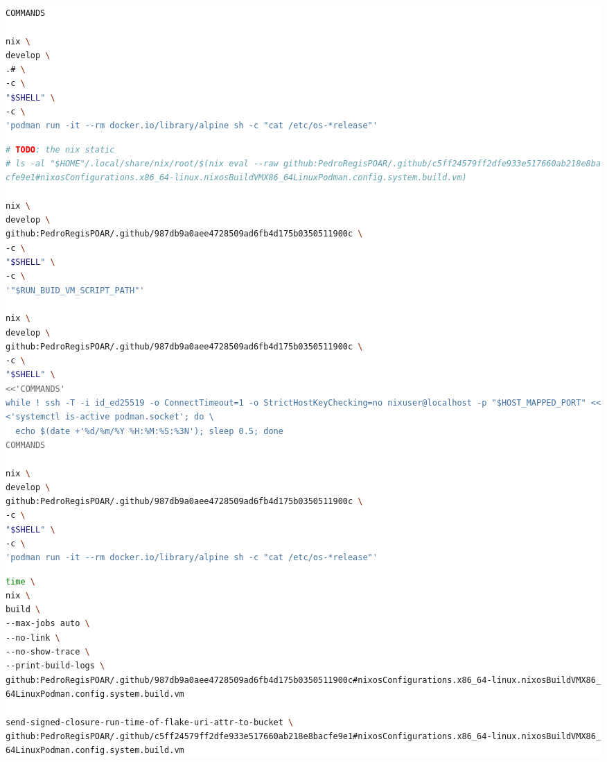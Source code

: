 ```bash
COMMANDS

nix \
develop \
.# \
-c \
"$SHELL" \
-c \
'podman run -it --rm docker.io/library/alpine sh -c "cat /etc/os-*release"'
```

```bash
# TODO: the nix static
# ls -al "$HOME"/.local/share/nix/root/$(nix eval --raw github:PedroRegisPOAR/.github/c5ff24579ff2dfe933e517660ab218e8bacfe9e1#nixosConfigurations.x86_64-linux.nixosBuildVMX86_64LinuxPodman.config.system.build.vm)

nix \
develop \
github:PedroRegisPOAR/.github/987db9a0aee4728509ad6fb4d175b0350511900c \
-c \
"$SHELL" \
-c \
'"$RUN_BUID_VM_SCRIPT_PATH"'

nix \
develop \
github:PedroRegisPOAR/.github/987db9a0aee4728509ad6fb4d175b0350511900c \
-c \
"$SHELL" \
<<'COMMANDS'
while ! ssh -T -i id_ed25519 -o ConnectTimeout=1 -o StrictHostKeyChecking=no nixuser@localhost -p "$HOST_MAPPED_PORT" <<<'systemctl is-active podman.socket'; do \
  echo $(date +'%d/%m/%Y %H:%M:%S:%3N'); sleep 0.5; done
COMMANDS

nix \
develop \
github:PedroRegisPOAR/.github/987db9a0aee4728509ad6fb4d175b0350511900c \
-c \
"$SHELL" \
-c \
'podman run -it --rm docker.io/library/alpine sh -c "cat /etc/os-*release"'
```

```bash
time \
nix \
build \
--max-jobs auto \
--no-link \
--no-show-trace \
--print-build-logs \
github:PedroRegisPOAR/.github/987db9a0aee4728509ad6fb4d175b0350511900c#nixosConfigurations.x86_64-linux.nixosBuildVMX86_64LinuxPodman.config.system.build.vm

send-signed-closure-run-time-of-flake-uri-attr-to-bucket \
github:PedroRegisPOAR/.github/c5ff24579ff2dfe933e517660ab218e8bacfe9e1#nixosConfigurations.x86_64-linux.nixosBuildVMX86_64LinuxPodman.config.system.build.vm
```
